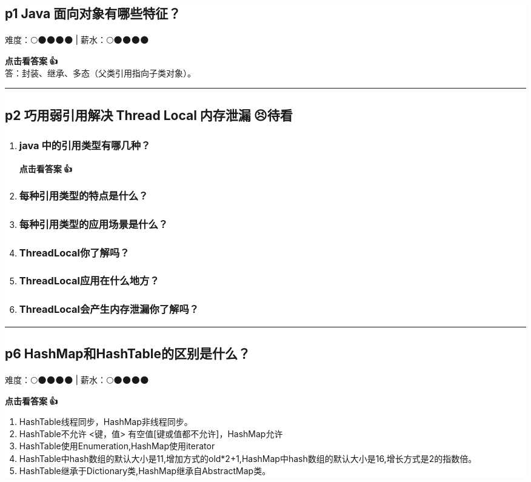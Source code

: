 ## p1 Java 面向对象有哪些特征？

难度：🌕🌑🌑🌑🌑 | 薪水：🌕🌑🌑🌑🌑

<div>
    <strong>点击看答案 👍</strong>
    <div style="display:non e">
        答：封装、继承、多态（父类引用指向子类对象）。
    </div>
</div>



------

## p2 巧用弱引用解决 Thread Local 内存泄漏 😣待看

1. ### java 中的引用类型有哪几种？

   <div>
       <strong>点击看答案 👍</strong>
       <div style="display:none">
           答：强软弱虚
           强引用：只要有一个引用指向它，就不会被回收。
           软引用：一种特殊的强引用。一个引用被另外一个软对象所包装。
       </div>
   </div>

2. ### 每种引用类型的特点是什么？

3. ### 每种引用类型的应用场景是什么？

4. ### ThreadLocal你了解吗？

5. ### ThreadLocal应用在什么地方？

6. ### ThreadLocal会产生内存泄漏你了解吗？

   

------

## p6 HashMap和HashTable的区别是什么？

难度：🌕🌑🌑🌑🌑 | 薪水：🌕🌑🌑🌑🌑

<div>
    <strong>点击看答案 👍</strong>
    <div style="display:non e">
        <ol>
            <li>HashTable线程同步，HashMap非线程同步。</li>
            <li>HashTable不允许 &lt键，值&gt 有空值[键或值都不允许]，HashMap允许</li>
            <li>HashTable使用Enumeration,HashMap使用iterator</li>
            <li>HashTable中hash数组的默认大小是11,增加方式的old*2+1,HashMap中hash数组的默认大小是16,增长方式是2的指数倍。</li>
            <li>HashTable继承于Dictionary类,HashMap继承自AbstractMap类。</li>
        </ol>
    </div>
</div>
